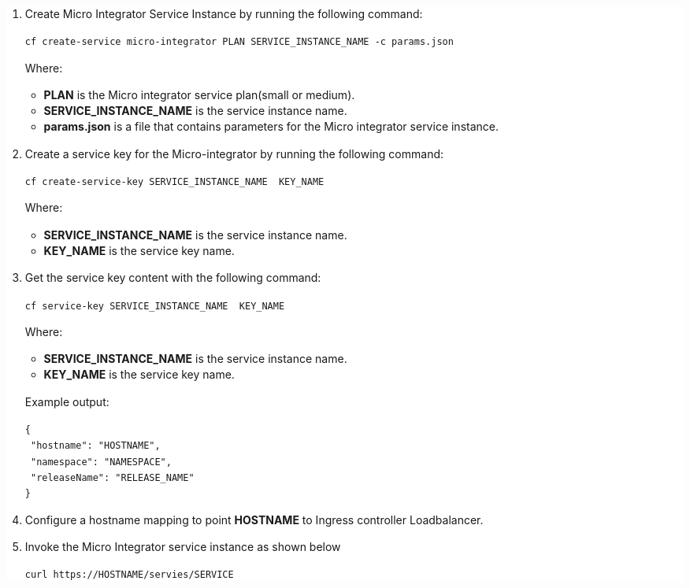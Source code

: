1. Create Micro Integrator Service Instance by running the following command:
    ```
    cf create-service micro-integrator PLAN SERVICE_INSTANCE_NAME -c params.json
    ```
    Where:
    
      * **PLAN** is the Micro integrator service plan(small or medium).
      * **SERVICE_INSTANCE_NAME** is the service instance name.
      * **params.json** is a file that contains parameters for the Micro integrator service instance. 

1. Create a service key for the Micro-integrator by running the following command:

    `cf create-service-key SERVICE_INSTANCE_NAME  KEY_NAME`
    
    Where:
      * **SERVICE_INSTANCE_NAME** is the service instance name.
      * **KEY_NAME** is the service key name.

1. Get the service key content with the following command:

   `cf service-key SERVICE_INSTANCE_NAME  KEY_NAME`
   
    Where:
     * **SERVICE_INSTANCE_NAME** is the service instance name.
     * **KEY_NAME** is the service key name.
    
    Example output:
    ```      
    {
     "hostname": "HOSTNAME",
     "namespace": "NAMESPACE",
     "releaseName": "RELEASE_NAME"
    }
    ```

1. Configure a hostname mapping to point **HOSTNAME** to Ingress controller Loadbalancer.

1. Invoke the Micro Integrator service instance as shown below

    `curl https://HOSTNAME/servies/SERVICE`
